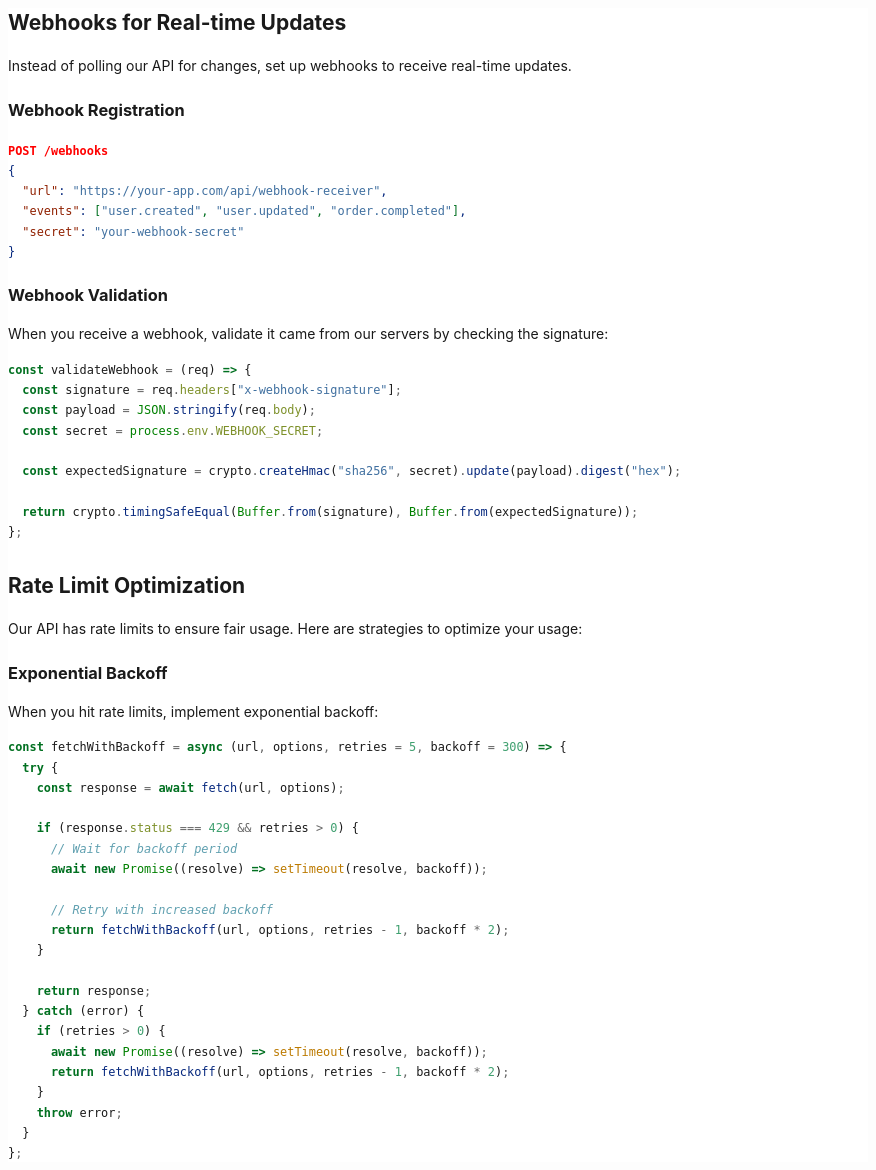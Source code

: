 ## Webhooks for Real-time Updates

Instead of polling our API for changes, set up webhooks to receive real-time updates.

### Webhook Registration

```json
POST /webhooks
{
  "url": "https://your-app.com/api/webhook-receiver",
  "events": ["user.created", "user.updated", "order.completed"],
  "secret": "your-webhook-secret"
}
```

### Webhook Validation

When you receive a webhook, validate it came from our servers by checking the signature:

```javascript
const validateWebhook = (req) => {
  const signature = req.headers["x-webhook-signature"];
  const payload = JSON.stringify(req.body);
  const secret = process.env.WEBHOOK_SECRET;

  const expectedSignature = crypto.createHmac("sha256", secret).update(payload).digest("hex");

  return crypto.timingSafeEqual(Buffer.from(signature), Buffer.from(expectedSignature));
};
```

## Rate Limit Optimization

Our API has rate limits to ensure fair usage. Here are strategies to optimize your usage:

### Exponential Backoff

When you hit rate limits, implement exponential backoff:

```javascript
const fetchWithBackoff = async (url, options, retries = 5, backoff = 300) => {
  try {
    const response = await fetch(url, options);

    if (response.status === 429 && retries > 0) {
      // Wait for backoff period
      await new Promise((resolve) => setTimeout(resolve, backoff));

      // Retry with increased backoff
      return fetchWithBackoff(url, options, retries - 1, backoff * 2);
    }

    return response;
  } catch (error) {
    if (retries > 0) {
      await new Promise((resolve) => setTimeout(resolve, backoff));
      return fetchWithBackoff(url, options, retries - 1, backoff * 2);
    }
    throw error;
  }
};
```
